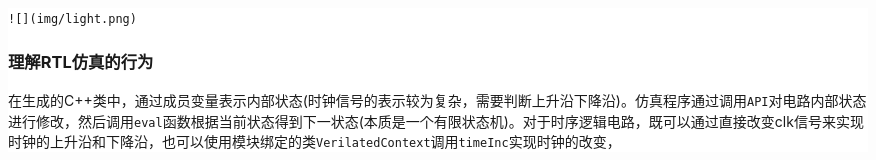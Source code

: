     ![](img/light.png)
### 理解RTL仿真的行为
在生成的C++类中，通过成员变量表示内部状态(时钟信号的表示较为复杂，需要判断上升沿下降沿)。仿真程序通过调用`API`对电路内部状态进行修改，然后调用`eval`函数根据当前状态得到下一状态(本质是一个有限状态机)。对于时序逻辑电路，既可以通过直接改变clk信号来实现时钟的上升沿和下降沿，也可以使用模块绑定的类`VerilatedContext`调用`timeInc`实现时钟的改变，
